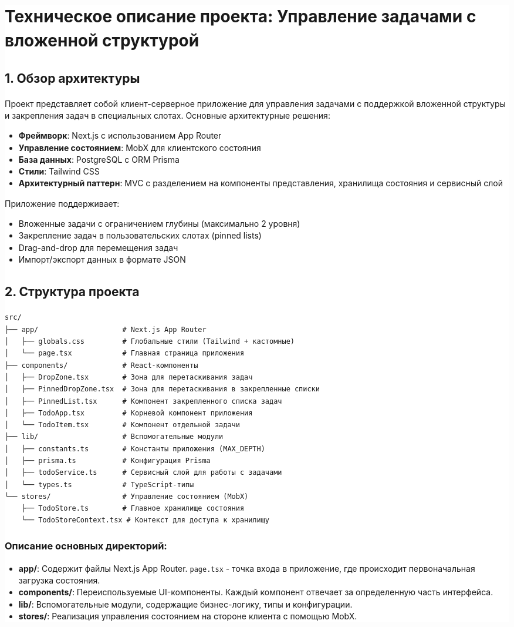 # Техническое описание проекта: Управление задачами с вложенной структурой

## 1. Обзор архитектуры

Проект представляет собой клиент-серверное приложение для управления задачами с поддержкой вложенной структуры и закрепления задач в специальных слотах. Основные архитектурные решения:

- **Фреймворк**: Next.js с использованием App Router
- **Управление состоянием**: MobX для клиентского состояния
- **База данных**: PostgreSQL с ORM Prisma
- **Стили**: Tailwind CSS
- **Архитектурный паттерн**: MVC с разделением на компоненты представления, хранилища состояния и сервисный слой

Приложение поддерживает:
- Вложенные задачи с ограничением глубины (максимально 2 уровня)
- Закрепление задач в пользовательских слотах (pinned lists)
- Drag-and-drop для перемещения задач
- Импорт/экспорт данных в формате JSON

## 2. Структура проекта

```
src/
├── app/                    # Next.js App Router
│   ├── globals.css         # Глобальные стили (Tailwind + кастомные)
│   └── page.tsx            # Главная страница приложения
├── components/             # React-компоненты
│   ├── DropZone.tsx        # Зона для перетаскивания задач
│   ├── PinnedDropZone.tsx  # Зона для перетаскивания в закрепленные списки
│   ├── PinnedList.tsx      # Компонент закрепленного списка задач
│   ├── TodoApp.tsx         # Корневой компонент приложения
│   └── TodoItem.tsx        # Компонент отдельной задачи
├── lib/                    # Вспомогательные модули
│   ├── constants.ts        # Константы приложения (MAX_DEPTH)
│   ├── prisma.ts           # Конфигурация Prisma
│   ├── todoService.ts      # Сервисный слой для работы с задачами
│   └── types.ts            # TypeScript-типы
└── stores/                 # Управление состоянием (MobX)
    ├── TodoStore.ts        # Главное хранилище состояния
    └── TodoStoreContext.tsx # Контекст для доступа к хранилищу
```

### Описание основных директорий:

- **app/**: Содержит файлы Next.js App Router. `page.tsx` - точка входа в приложение, где происходит первоначальная загрузка состояния.
- **components/**: Переиспользуемые UI-компоненты. Каждый компонент отвечает за определенную часть интерфейса.
- **lib/**: Вспомогательные модули, содержащие бизнес-логику, типы и конфигурации.
- **stores/**: Реализация управления состоянием на стороне клиента с помощью MobX.
